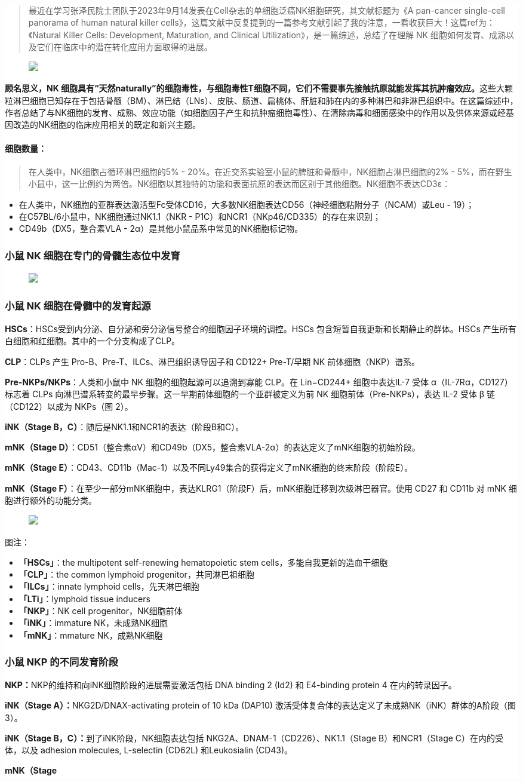 <div><section data-tool="mdnice编辑器" data-website="https://www.mdnice.com" data-pm-slice="0 0 []"><blockquote><p><span leaf="">最近在学习张泽民院士团队于<span textstyle="">2023年9月14发表在Cell杂志</span>的单细胞泛癌NK细胞研究，其文献标题为<span textstyle="">《A pan-cancer single-cell panorama of human natural killer cells》</span>，<span textstyle="">这篇文献中反复提到的一篇参考文献引起了我的注意，一看收获巨大！这篇ref为：《Natural Killer Cells: Development, Maturation, and Clinical Utilization》</span>，是一篇综述，总结了在理解 NK 细胞如何发育、成熟以及它们在临床中的潜在转化应用方面取得的进展。</span></p></blockquote><figure data-tool="mdnice编辑器"><span leaf=""><img data-src="https://mmbiz.qpic.cn/mmbiz_png/cZNhZQ6j4wwjEcJbG480yOmCTHMJRSQaFZfWFRoj3uS3LjRFkyS3k23sWYEroSgxqLNucvnlEYov9vnmaUI1jg/640?wx_fmt=png&amp;from=appmsg" data-ratio="0.35648148148148145" data-type="png" data-w="1080" data-imgfileid="100062017" src="https://mmbiz.qpic.cn/mmbiz_png/cZNhZQ6j4wwjEcJbG480yOmCTHMJRSQaFZfWFRoj3uS3LjRFkyS3k23sWYEroSgxqLNucvnlEYov9vnmaUI1jg/640?wx_fmt=png&amp;from=appmsg"></span></figure><p data-tool="mdnice编辑器"><strong><span leaf="">顾名思义，NK 细胞具有“天然naturally”的细胞毒性，与细胞毒性T细胞不同，它们不需要事先接触抗原就能发挥其抗肿瘤效应。</span></strong><span leaf="">这些大颗粒淋巴细胞已知存在于包括骨髓（BM）、淋巴结（LNs）、皮肤、肠道、扁桃体、肝脏和肺在内的多种淋巴和非淋巴组织中。在这篇综述中，作者总结了与NK细胞的发育、成熟、效应功能（如细胞因子产生和抗肿瘤细胞毒性）、在清除病毒和细菌感染中的作用以及供体来源或经基因改造的NK细胞的临床应用相关的既定和新兴主题。</span></p><h4 data-tool="mdnice编辑器"><span></span><span leaf="">细胞数量：</span><span></span></h4><blockquote><p><span leaf="">在人类中，NK细胞占循环淋巴细胞的5% - 20%。在近交系实验室小鼠的脾脏和骨髓中，NK细胞占淋巴细胞的2% - 5%，而在野生小鼠中，这一比例约为两倍。NK细胞以其独特的功能和表面抗原的表达而区别于其他细胞。NK细胞不表达CD3ε： </span></p></blockquote><ul><li><section><span leaf="">在人类中，NK细胞的亚群表达激活型Fc受体CD16，大多数NK细胞表达CD56（神经细胞粘附分子（NCAM）或Leu - 19）；</span></section></li><li><section><span leaf="">在C57BL/6小鼠中，NK细胞通过NK1.1（NKR - P1C）和NCR1（NKp46/CD335）的存在来识别；</span></section></li><li><section><span leaf="">CD49b（DX5，整合素VLA - 2α）是其他小鼠品系中常见的NK细胞标记物。</span></section></li></ul><h3 data-tool="mdnice编辑器"><span></span><span><span leaf="">小鼠 NK 细胞在专门的骨髓生态位中发育</span></span><span></span></h3><figure data-tool="mdnice编辑器"><span leaf=""><img data-src="https://mmbiz.qpic.cn/mmbiz_png/cZNhZQ6j4wwjEcJbG480yOmCTHMJRSQa85sibHGf9C1JAZInUDmicJZ7CQVnKNkcs1ibxEdFSbJ0TQCbqjq4PD3Hw/640?wx_fmt=png&amp;from=appmsg" data-ratio="0.5555555555555556" data-type="png" data-w="1080" data-imgfileid="100062020" src="https://mmbiz.qpic.cn/mmbiz_png/cZNhZQ6j4wwjEcJbG480yOmCTHMJRSQa85sibHGf9C1JAZInUDmicJZ7CQVnKNkcs1ibxEdFSbJ0TQCbqjq4PD3Hw/640?wx_fmt=png&amp;from=appmsg"></span></figure><h3 data-tool="mdnice编辑器"><span></span><span><span leaf="">小鼠 NK 细胞在骨髓中的发育起源</span></span><span></span></h3><p data-tool="mdnice编辑器"><strong><span leaf="">HSCs</span></strong><span leaf="">：HSCs受到内分泌、自分泌和旁分泌信号整合的细胞因子环境的调控。HSCs 包含短暂自我更新和长期静止的群体。HSCs 产生所有白细胞和红细胞。其中的一个分支构成了CLP。</span></p><p data-tool="mdnice编辑器"><strong><span leaf="">CLP</span></strong><span leaf="">：CLPs 产生 Pro-B、Pre-T、ILCs、淋巴组织诱导因子和 CD122+ Pre-T/早期 NK 前体细胞（NKP）谱系。</span></p><p data-tool="mdnice编辑器"><strong><span leaf="">Pre-NKPs/NKPs</span></strong><span leaf="">：人类和小鼠中 NK 细胞的细胞起源可以追溯到寡能 CLP。在 Lin−CD244+ 细胞中表达IL-7 受体 α（IL-7Rα，CD127）标志着 CLPs 向淋巴谱系转变的最早步骤。这一早期前体细胞的一个亚群被定义为前 NK 细胞前体（Pre-NKPs），表达 IL-2 受体 β 链（CD122）以成为 NKPs（图 2）。</span></p><p data-tool="mdnice编辑器"><strong><span leaf="">iNK（Stage B，C）</span></strong><span leaf="">：随后是NK1.1和NCR1的表达（阶段B和C）。</span></p><p data-tool="mdnice编辑器"><strong><span leaf="">mNK（Stage D）</span></strong><span leaf="">：CD51（整合素αV）和CD49b（DX5，整合素VLA-2α）的表达定义了mNK细胞的初始阶段。</span></p><p data-tool="mdnice编辑器"><strong><span leaf="">mNK（Stage E）</span></strong><span leaf="">：CD43、CD11b（Mac-1）以及不同Ly49集合的获得定义了mNK细胞的终末阶段（阶段E）。</span></p><p data-tool="mdnice编辑器"><strong><span leaf="">mNK（Stage F）</span></strong><span leaf="">：在至少一部分mNK细胞中，表达KLRG1（阶段F）后，mNK细胞迁移到次级淋巴器官。使用 CD27 和 CD11b 对 mNK 细胞进行额外的功能分类。</span></p><figure data-tool="mdnice编辑器"><span leaf=""><img data-src="https://mmbiz.qpic.cn/mmbiz_png/cZNhZQ6j4wwjEcJbG480yOmCTHMJRSQaiacDR2SoaibRKCeRN7J68G4MHhGKfUUUyeA1V0Y98QpkXcE9FAkm8y6g/640?wx_fmt=png&amp;from=appmsg" data-ratio="0.6388888888888888" data-type="png" data-w="1080" data-imgfileid="100062019" src="https://mmbiz.qpic.cn/mmbiz_png/cZNhZQ6j4wwjEcJbG480yOmCTHMJRSQaiacDR2SoaibRKCeRN7J68G4MHhGKfUUUyeA1V0Y98QpkXcE9FAkm8y6g/640?wx_fmt=png&amp;from=appmsg"></span></figure><p data-tool="mdnice编辑器"><span leaf="">图注：</span></p><ul><li><section><strong><span leaf="">「HSCs」</span></strong><span leaf="">：the multipotent self-renewing hematopoietic stem cells，多能自我更新的造血干细胞</span></section></li><li><section><strong><span leaf="">「CLP」</span></strong><span leaf="">：the common lymphoid progenitor，共同淋巴祖细胞</span></section></li><li><section><strong><span leaf="">「ILCs」</span></strong><span leaf="">：innate lymphoid cells，先天淋巴细胞</span></section></li><li><section><strong><span leaf="">「LTi」</span></strong><span leaf="">：lymphoid tissue inducers</span></section></li><li><section><strong><span leaf="">「NKP」</span></strong><span leaf="">：NK cell progenitor，NK细胞前体</span></section></li><li><section><strong><span leaf="">「iNK」</span></strong><span leaf="">：immature NK，未成熟NK细胞</span></section></li><li><section><strong><span leaf="">「mNK」</span></strong><span leaf="">：mmature NK，成熟NK细胞</span></section></li></ul><h3 data-tool="mdnice编辑器"><span></span><span><span leaf="">小鼠 NKP 的不同发育阶段</span></span><span></span></h3><p data-tool="mdnice编辑器"><strong><span leaf="">NKP：</span></strong><span leaf="">NKP的维持和向iNK细胞阶段的进展需要激活包括 DNA binding 2 (Id2) 和 E4-binding protein 4 在内的转录因子。</span></p><p data-tool="mdnice编辑器"><strong><span leaf="">iNK（Stage A）：</span></strong><span leaf="">NKG2D/DNAX-activating protein of 10 kDa (DAP10) 激活受体复合体的表达定义了未成熟NK（iNK）群体的A阶段（图3）。</span></p><p data-tool="mdnice编辑器"><strong><span leaf="">iNK（Stage B，C）：</span></strong><span leaf="">到了iNK阶段，NK细胞表达包括 NKG2A、DNAM-1（CD226）、NK1.1（Stage B）和NCR1（Stage C）在内的受体，以及 adhesion molecules, L-selectin (CD62L) 和Leukosialin (CD43)。</span></p><p data-tool="mdnice编辑器"><strong><span leaf="">mNK（Stage